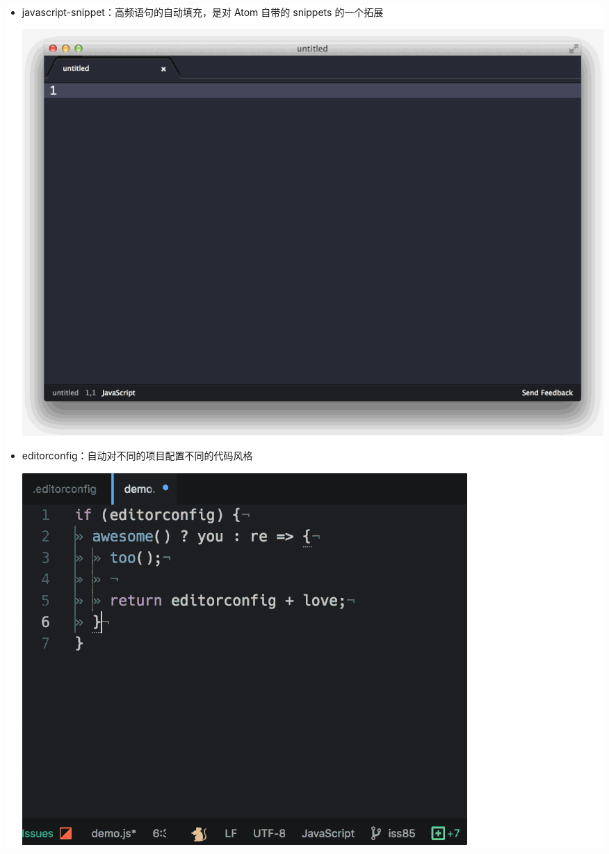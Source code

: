 - javascript-snippet：高频语句的自动填充，是对 Atom 自带的 snippets 的一个拓展

    ![](./res/javascript-snippet.gif)

- editorconfig：自动对不同的项目配置不同的代码风格

    ![](./res/editorconfig.gif)
